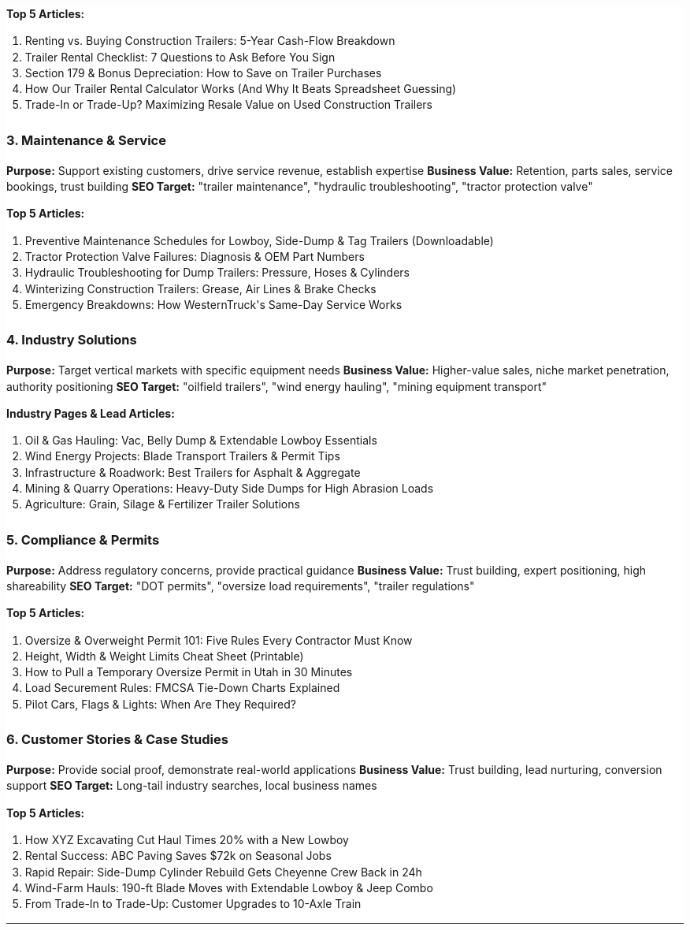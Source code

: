 **Top 5 Articles:**
1. Renting vs. Buying Construction Trailers: 5-Year Cash-Flow Breakdown
2. Trailer Rental Checklist: 7 Questions to Ask Before You Sign
3. Section 179 & Bonus Depreciation: How to Save on Trailer Purchases
4. How Our Trailer Rental Calculator Works (And Why It Beats Spreadsheet Guessing)
5. Trade-In or Trade-Up? Maximizing Resale Value on Used Construction Trailers

### 3. Maintenance & Service
**Purpose:** Support existing customers, drive service revenue, establish expertise
**Business Value:** Retention, parts sales, service bookings, trust building
**SEO Target:** "trailer maintenance", "hydraulic troubleshooting", "tractor protection valve"

**Top 5 Articles:**
1. Preventive Maintenance Schedules for Lowboy, Side-Dump & Tag Trailers (Downloadable)
2. Tractor Protection Valve Failures: Diagnosis & OEM Part Numbers
3. Hydraulic Troubleshooting for Dump Trailers: Pressure, Hoses & Cylinders
4. Winterizing Construction Trailers: Grease, Air Lines & Brake Checks
5. Emergency Breakdowns: How WesternTruck's Same-Day Service Works

### 4. Industry Solutions
**Purpose:** Target vertical markets with specific equipment needs
**Business Value:** Higher-value sales, niche market penetration, authority positioning
**SEO Target:** "oilfield trailers", "wind energy hauling", "mining equipment transport"

**Industry Pages & Lead Articles:**
1. Oil & Gas Hauling: Vac, Belly Dump & Extendable Lowboy Essentials
2. Wind Energy Projects: Blade Transport Trailers & Permit Tips
3. Infrastructure & Roadwork: Best Trailers for Asphalt & Aggregate
4. Mining & Quarry Operations: Heavy-Duty Side Dumps for High Abrasion Loads
5. Agriculture: Grain, Silage & Fertilizer Trailer Solutions

### 5. Compliance & Permits
**Purpose:** Address regulatory concerns, provide practical guidance
**Business Value:** Trust building, expert positioning, high shareability
**SEO Target:** "DOT permits", "oversize load requirements", "trailer regulations"

**Top 5 Articles:**
1. Oversize & Overweight Permit 101: Five Rules Every Contractor Must Know
2. Height, Width & Weight Limits Cheat Sheet (Printable)
3. How to Pull a Temporary Oversize Permit in Utah in 30 Minutes
4. Load Securement Rules: FMCSA Tie-Down Charts Explained
5. Pilot Cars, Flags & Lights: When Are They Required?

### 6. Customer Stories & Case Studies
**Purpose:** Provide social proof, demonstrate real-world applications
**Business Value:** Trust building, lead nurturing, conversion support
**SEO Target:** Long-tail industry searches, local business names

**Top 5 Articles:**
1. How XYZ Excavating Cut Haul Times 20% with a New Lowboy
2. Rental Success: ABC Paving Saves $72k on Seasonal Jobs
3. Rapid Repair: Side-Dump Cylinder Rebuild Gets Cheyenne Crew Back in 24h
4. Wind-Farm Hauls: 190-ft Blade Moves with Extendable Lowboy & Jeep Combo
5. From Trade-In to Trade-Up: Customer Upgrades to 10-Axle Train

---